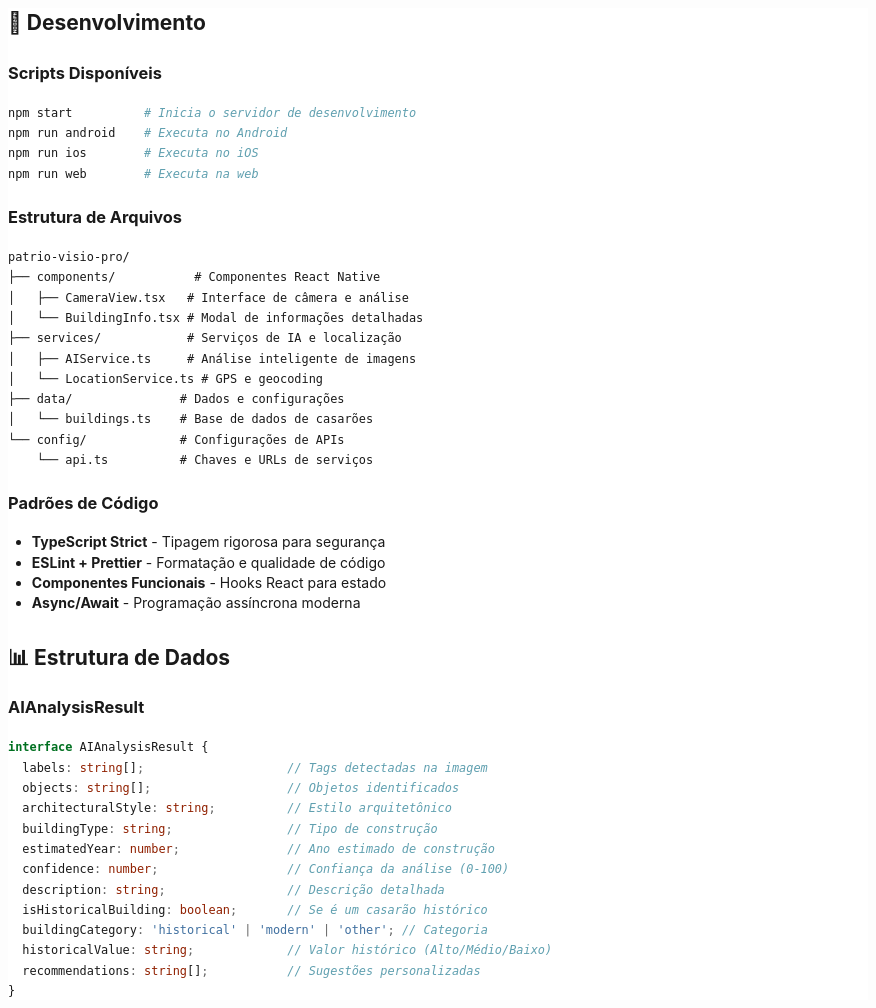 ## 🧪 Desenvolvimento

### **Scripts Disponíveis**
```bash
npm start          # Inicia o servidor de desenvolvimento
npm run android    # Executa no Android
npm run ios        # Executa no iOS
npm run web        # Executa na web
```

### **Estrutura de Arquivos**
```
patrio-visio-pro/
├── components/           # Componentes React Native
│   ├── CameraView.tsx   # Interface de câmera e análise
│   └── BuildingInfo.tsx # Modal de informações detalhadas
├── services/            # Serviços de IA e localização
│   ├── AIService.ts     # Análise inteligente de imagens
│   └── LocationService.ts # GPS e geocoding
├── data/               # Dados e configurações
│   └── buildings.ts    # Base de dados de casarões
└── config/             # Configurações de APIs
    └── api.ts          # Chaves e URLs de serviços
```

### **Padrões de Código**
- **TypeScript Strict** - Tipagem rigorosa para segurança
- **ESLint + Prettier** - Formatação e qualidade de código
- **Componentes Funcionais** - Hooks React para estado
- **Async/Await** - Programação assíncrona moderna

## 📊 Estrutura de Dados

### **AIAnalysisResult**
```typescript
interface AIAnalysisResult {
  labels: string[];                    // Tags detectadas na imagem
  objects: string[];                   // Objetos identificados
  architecturalStyle: string;          // Estilo arquitetônico
  buildingType: string;                // Tipo de construção
  estimatedYear: number;               // Ano estimado de construção
  confidence: number;                  // Confiança da análise (0-100)
  description: string;                 // Descrição detalhada
  isHistoricalBuilding: boolean;       // Se é um casarão histórico
  buildingCategory: 'historical' | 'modern' | 'other'; // Categoria
  historicalValue: string;             // Valor histórico (Alto/Médio/Baixo)
  recommendations: string[];           // Sugestões personalizadas
}
```
